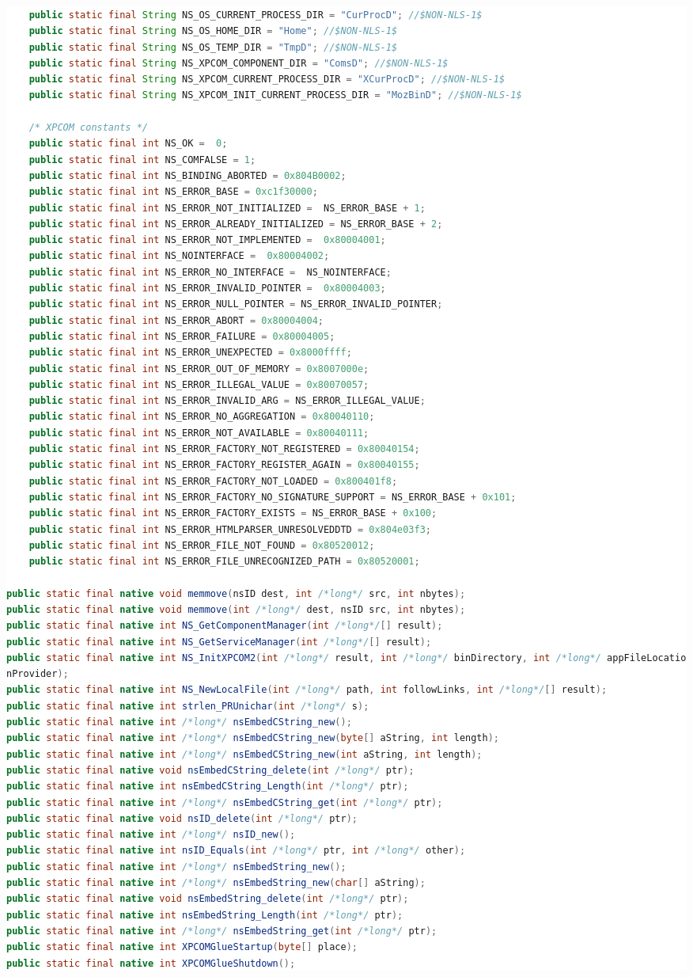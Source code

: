 ```java
	public static final String NS_OS_CURRENT_PROCESS_DIR = "CurProcD"; //$NON-NLS-1$
	public static final String NS_OS_HOME_DIR = "Home"; //$NON-NLS-1$
	public static final String NS_OS_TEMP_DIR = "TmpD"; //$NON-NLS-1$
	public static final String NS_XPCOM_COMPONENT_DIR = "ComsD"; //$NON-NLS-1$
	public static final String NS_XPCOM_CURRENT_PROCESS_DIR = "XCurProcD"; //$NON-NLS-1$
	public static final String NS_XPCOM_INIT_CURRENT_PROCESS_DIR = "MozBinD"; //$NON-NLS-1$

	/* XPCOM constants */
	public static final int NS_OK =  0;
	public static final int NS_COMFALSE = 1;
	public static final int NS_BINDING_ABORTED = 0x804B0002;
	public static final int NS_ERROR_BASE = 0xc1f30000;
	public static final int NS_ERROR_NOT_INITIALIZED =  NS_ERROR_BASE + 1;
	public static final int NS_ERROR_ALREADY_INITIALIZED = NS_ERROR_BASE + 2;
	public static final int NS_ERROR_NOT_IMPLEMENTED =  0x80004001;
	public static final int NS_NOINTERFACE =  0x80004002;
	public static final int NS_ERROR_NO_INTERFACE =  NS_NOINTERFACE;
	public static final int NS_ERROR_INVALID_POINTER =  0x80004003;
	public static final int NS_ERROR_NULL_POINTER = NS_ERROR_INVALID_POINTER;
	public static final int NS_ERROR_ABORT = 0x80004004;
	public static final int NS_ERROR_FAILURE = 0x80004005;
	public static final int NS_ERROR_UNEXPECTED = 0x8000ffff;
	public static final int NS_ERROR_OUT_OF_MEMORY = 0x8007000e;
	public static final int NS_ERROR_ILLEGAL_VALUE = 0x80070057;
	public static final int NS_ERROR_INVALID_ARG = NS_ERROR_ILLEGAL_VALUE;
	public static final int NS_ERROR_NO_AGGREGATION = 0x80040110;
	public static final int NS_ERROR_NOT_AVAILABLE = 0x80040111;
	public static final int NS_ERROR_FACTORY_NOT_REGISTERED = 0x80040154;
	public static final int NS_ERROR_FACTORY_REGISTER_AGAIN = 0x80040155;
	public static final int NS_ERROR_FACTORY_NOT_LOADED = 0x800401f8;
	public static final int NS_ERROR_FACTORY_NO_SIGNATURE_SUPPORT = NS_ERROR_BASE + 0x101;
	public static final int NS_ERROR_FACTORY_EXISTS = NS_ERROR_BASE + 0x100;
	public static final int NS_ERROR_HTMLPARSER_UNRESOLVEDDTD = 0x804e03f3;
	public static final int NS_ERROR_FILE_NOT_FOUND = 0x80520012;
	public static final int NS_ERROR_FILE_UNRECOGNIZED_PATH = 0x80520001;

public static final native void memmove(nsID dest, int /*long*/ src, int nbytes);
public static final native void memmove(int /*long*/ dest, nsID src, int nbytes);
public static final native int NS_GetComponentManager(int /*long*/[] result);
public static final native int NS_GetServiceManager(int /*long*/[] result);
public static final native int NS_InitXPCOM2(int /*long*/ result, int /*long*/ binDirectory, int /*long*/ appFileLocationProvider);
public static final native int NS_NewLocalFile(int /*long*/ path, int followLinks, int /*long*/[] result);
public static final native int strlen_PRUnichar(int /*long*/ s);
public static final native int /*long*/ nsEmbedCString_new();
public static final native int /*long*/ nsEmbedCString_new(byte[] aString, int length);
public static final native int /*long*/ nsEmbedCString_new(int aString, int length);
public static final native void nsEmbedCString_delete(int /*long*/ ptr);
public static final native int nsEmbedCString_Length(int /*long*/ ptr);
public static final native int /*long*/ nsEmbedCString_get(int /*long*/ ptr);
public static final native void nsID_delete(int /*long*/ ptr);
public static final native int /*long*/ nsID_new();
public static final native int nsID_Equals(int /*long*/ ptr, int /*long*/ other);
public static final native int /*long*/ nsEmbedString_new();
public static final native int /*long*/ nsEmbedString_new(char[] aString);
public static final native void nsEmbedString_delete(int /*long*/ ptr);
public static final native int nsEmbedString_Length(int /*long*/ ptr);
public static final native int /*long*/ nsEmbedString_get(int /*long*/ ptr);
public static final native int XPCOMGlueStartup(byte[] place);
public static final native int XPCOMGlueShutdown();

```